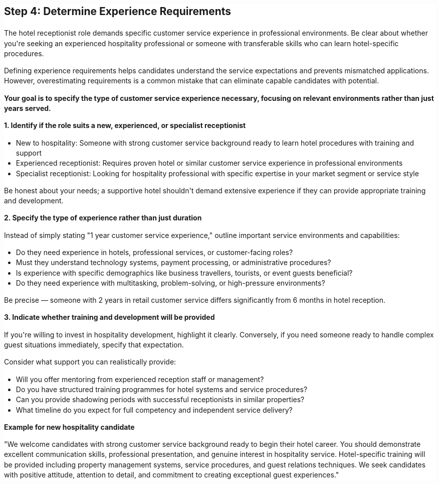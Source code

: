 ## Step 4: Determine Experience Requirements

The hotel receptionist role demands specific customer service experience in professional environments. Be clear about whether you're seeking an experienced hospitality professional or someone with transferable skills who can learn hotel-specific procedures.

Defining experience requirements helps candidates understand the service expectations and prevents mismatched applications. However, overestimating requirements is a common mistake that can eliminate capable candidates with potential.

**Your goal is to specify the type of customer service experience necessary, focusing on relevant environments rather than just years served.**

**1. Identify if the role suits a new, experienced, or specialist receptionist**

- New to hospitality: Someone with strong customer service background ready to learn hotel procedures with training and support
- Experienced receptionist: Requires proven hotel or similar customer service experience in professional environments
- Specialist receptionist: Looking for hospitality professional with specific expertise in your market segment or service style

Be honest about your needs; a supportive hotel shouldn't demand extensive experience if they can provide appropriate training and development.

**2. Specify the type of experience rather than just duration**

Instead of simply stating "1 year customer service experience," outline important service environments and capabilities:

- Do they need experience in hotels, professional services, or customer-facing roles?
- Must they understand technology systems, payment processing, or administrative procedures?
- Is experience with specific demographics like business travellers, tourists, or event guests beneficial?
- Do they need experience with multitasking, problem-solving, or high-pressure environments?

Be precise — someone with 2 years in retail customer service differs significantly from 6 months in hotel reception.

**3. Indicate whether training and development will be provided**

If you're willing to invest in hospitality development, highlight it clearly. Conversely, if you need someone ready to handle complex guest situations immediately, specify that expectation.

Consider what support you can realistically provide:

- Will you offer mentoring from experienced reception staff or management?
- Do you have structured training programmes for hotel systems and service procedures?
- Can you provide shadowing periods with successful receptionists in similar properties?
- What timeline do you expect for full competency and independent service delivery?

**Example for new hospitality candidate**

"We welcome candidates with strong customer service background ready to begin their hotel career. You should demonstrate excellent communication skills, professional presentation, and genuine interest in hospitality service. Hotel-specific training will be provided including property management systems, service procedures, and guest relations techniques. We seek candidates with positive attitude, attention to detail, and commitment to creating exceptional guest experiences."
